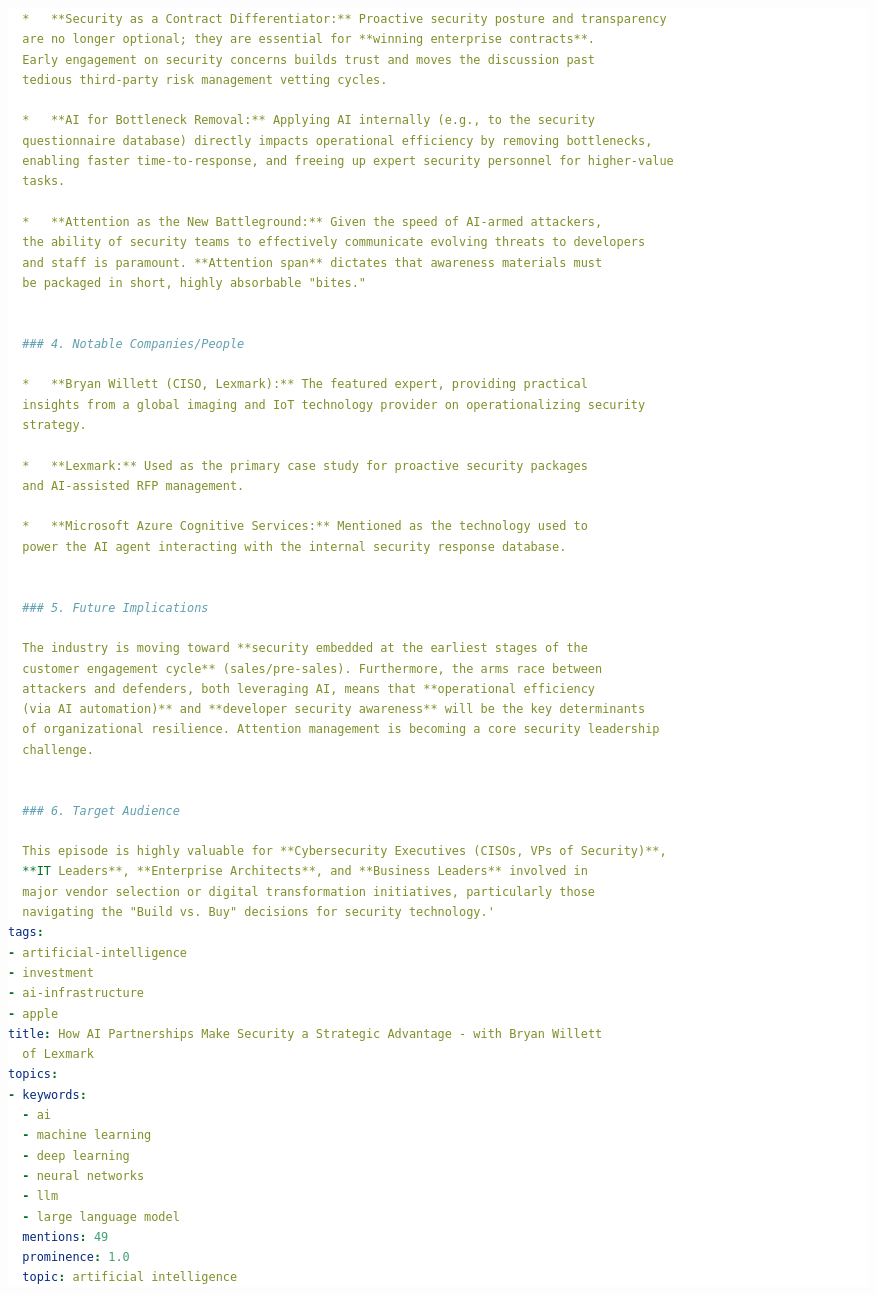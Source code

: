 ```yaml
  *   **Security as a Contract Differentiator:** Proactive security posture and transparency
  are no longer optional; they are essential for **winning enterprise contracts**.
  Early engagement on security concerns builds trust and moves the discussion past
  tedious third-party risk management vetting cycles.

  *   **AI for Bottleneck Removal:** Applying AI internally (e.g., to the security
  questionnaire database) directly impacts operational efficiency by removing bottlenecks,
  enabling faster time-to-response, and freeing up expert security personnel for higher-value
  tasks.

  *   **Attention as the New Battleground:** Given the speed of AI-armed attackers,
  the ability of security teams to effectively communicate evolving threats to developers
  and staff is paramount. **Attention span** dictates that awareness materials must
  be packaged in short, highly absorbable "bites."


  ### 4. Notable Companies/People

  *   **Bryan Willett (CISO, Lexmark):** The featured expert, providing practical
  insights from a global imaging and IoT technology provider on operationalizing security
  strategy.

  *   **Lexmark:** Used as the primary case study for proactive security packages
  and AI-assisted RFP management.

  *   **Microsoft Azure Cognitive Services:** Mentioned as the technology used to
  power the AI agent interacting with the internal security response database.


  ### 5. Future Implications

  The industry is moving toward **security embedded at the earliest stages of the
  customer engagement cycle** (sales/pre-sales). Furthermore, the arms race between
  attackers and defenders, both leveraging AI, means that **operational efficiency
  (via AI automation)** and **developer security awareness** will be the key determinants
  of organizational resilience. Attention management is becoming a core security leadership
  challenge.


  ### 6. Target Audience

  This episode is highly valuable for **Cybersecurity Executives (CISOs, VPs of Security)**,
  **IT Leaders**, **Enterprise Architects**, and **Business Leaders** involved in
  major vendor selection or digital transformation initiatives, particularly those
  navigating the "Build vs. Buy" decisions for security technology.'
tags:
- artificial-intelligence
- investment
- ai-infrastructure
- apple
title: How AI Partnerships Make Security a Strategic Advantage - with Bryan Willett
  of Lexmark
topics:
- keywords:
  - ai
  - machine learning
  - deep learning
  - neural networks
  - llm
  - large language model
  mentions: 49
  prominence: 1.0
  topic: artificial intelligence
```